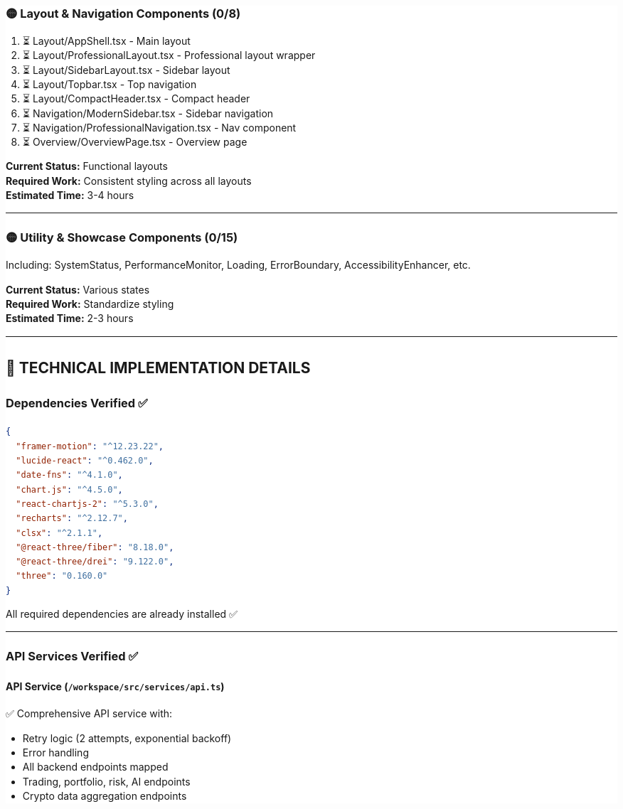 
### 🟡 Layout & Navigation Components (0/8)
1. ⏳ Layout/AppShell.tsx - Main layout
2. ⏳ Layout/ProfessionalLayout.tsx - Professional layout wrapper
3. ⏳ Layout/SidebarLayout.tsx - Sidebar layout
4. ⏳ Layout/Topbar.tsx - Top navigation
5. ⏳ Layout/CompactHeader.tsx - Compact header
6. ⏳ Navigation/ModernSidebar.tsx - Sidebar navigation
7. ⏳ Navigation/ProfessionalNavigation.tsx - Nav component
8. ⏳ Overview/OverviewPage.tsx - Overview page

**Current Status:** Functional layouts  
**Required Work:** Consistent styling across all layouts  
**Estimated Time:** 3-4 hours

---

### 🟡 Utility & Showcase Components (0/15)
Including: SystemStatus, PerformanceMonitor, Loading, ErrorBoundary, AccessibilityEnhancer, etc.

**Current Status:** Various states  
**Required Work:** Standardize styling  
**Estimated Time:** 2-3 hours

---

## 🔧 TECHNICAL IMPLEMENTATION DETAILS

### Dependencies Verified ✅
```json
{
  "framer-motion": "^12.23.22",
  "lucide-react": "^0.462.0",
  "date-fns": "^4.1.0",
  "chart.js": "^4.5.0",
  "react-chartjs-2": "^5.3.0",
  "recharts": "^2.12.7",
  "clsx": "^2.1.1",
  "@react-three/fiber": "8.18.0",
  "@react-three/drei": "9.122.0",
  "three": "0.160.0"
}
```
All required dependencies are already installed ✅

---

### API Services Verified ✅

#### API Service (`/workspace/src/services/api.ts`)
✅ Comprehensive API service with:
- Retry logic (2 attempts, exponential backoff)
- Error handling
- All backend endpoints mapped
- Trading, portfolio, risk, AI endpoints
- Crypto data aggregation endpoints
